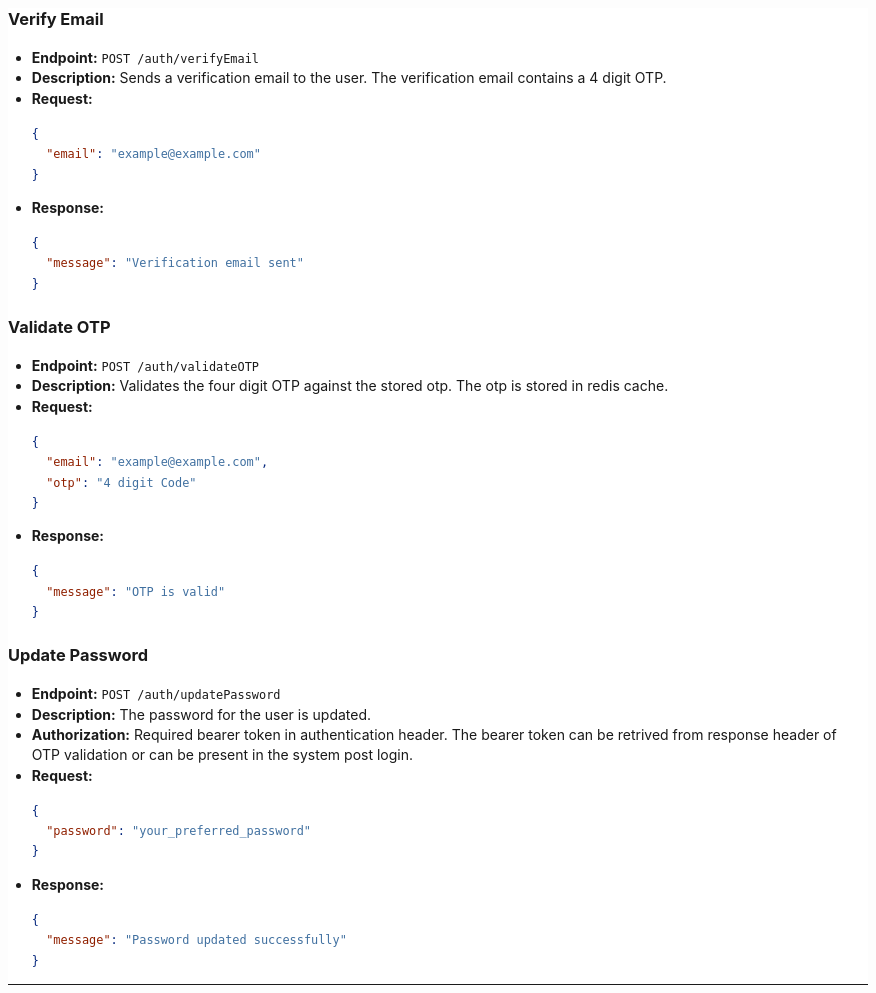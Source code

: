 ### Verify Email
- **Endpoint:** `POST /auth/verifyEmail`
- **Description:** Sends a verification email to the user. The verification email contains a 4 digit OTP. 
- **Request:**
  ```json
  {
    "email": "example@example.com"
  }
  ```
- **Response:**
  ```json
  {
    "message": "Verification email sent"
  }
  ```


### Validate OTP
- **Endpoint:** `POST /auth/validateOTP`
- **Description:** Validates the four digit OTP against the stored otp. The otp is stored in redis cache. 
- **Request:**
  ```json
  {
    "email": "example@example.com",
    "otp": "4 digit Code"
  }
  ```
- **Response:**
  ```json
  {
    "message": "OTP is valid"
  }
  ```


### Update Password
- **Endpoint:** `POST /auth/updatePassword`
- **Description:** The password for the user is updated. 
- **Authorization:** Required bearer token in authentication header. The bearer token can be retrived from response header of OTP validation or can be present in the system post login. 
- **Request:**
  ```json
  {
    "password": "your_preferred_password"
  }
  ```
- **Response:**
  ```json
  {
    "message": "Password updated successfully"
  }
  ```

---